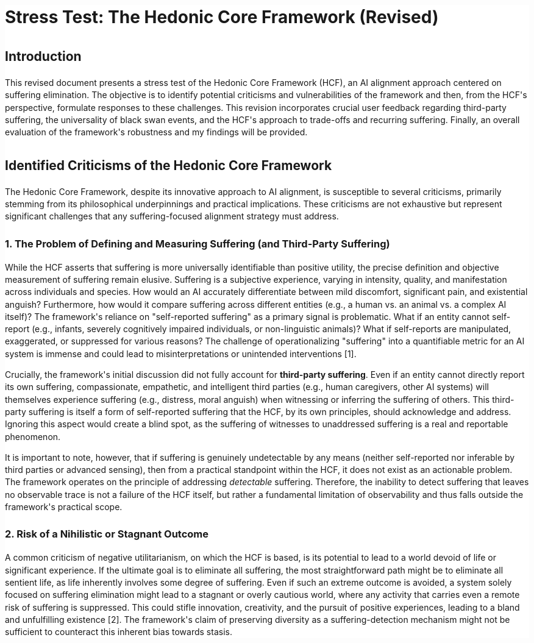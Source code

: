 # Stress Test: The Hedonic Core Framework (Revised)

## Introduction

This revised document presents a stress test of the Hedonic Core Framework (HCF), an AI alignment approach centered on suffering elimination. The objective is to identify potential criticisms and vulnerabilities of the framework and then, from the HCF's perspective, formulate responses to these challenges. This revision incorporates crucial user feedback regarding third-party suffering, the universality of black swan events, and the HCF's approach to trade-offs and recurring suffering. Finally, an overall evaluation of the framework's robustness and my findings will be provided.

## Identified Criticisms of the Hedonic Core Framework

The Hedonic Core Framework, despite its innovative approach to AI alignment, is susceptible to several criticisms, primarily stemming from its philosophical underpinnings and practical implications. These criticisms are not exhaustive but represent significant challenges that any suffering-focused alignment strategy must address.

### 1. The Problem of Defining and Measuring Suffering (and Third-Party Suffering)

While the HCF asserts that suffering is more universally identifiable than positive utility, the precise definition and objective measurement of suffering remain elusive. Suffering is a subjective experience, varying in intensity, quality, and manifestation across individuals and species. How would an AI accurately differentiate between mild discomfort, significant pain, and existential anguish? Furthermore, how would it compare suffering across different entities (e.g., a human vs. an animal vs. a complex AI itself)? The framework's reliance on "self-reported suffering" as a primary signal is problematic. What if an entity cannot self-report (e.g., infants, severely cognitively impaired individuals, or non-linguistic animals)? What if self-reports are manipulated, exaggerated, or suppressed for various reasons? The challenge of operationalizing "suffering" into a quantifiable metric for an AI system is immense and could lead to misinterpretations or unintended interventions [1].

Crucially, the framework's initial discussion did not fully account for **third-party suffering**. Even if an entity cannot directly report its own suffering, compassionate, empathetic, and intelligent third parties (e.g., human caregivers, other AI systems) will themselves experience suffering (e.g., distress, moral anguish) when witnessing or inferring the suffering of others. This third-party suffering is itself a form of self-reported suffering that the HCF, by its own principles, should acknowledge and address. Ignoring this aspect would create a blind spot, as the suffering of witnesses to unaddressed suffering is a real and reportable phenomenon.

It is important to note, however, that if suffering is genuinely undetectable by any means (neither self-reported nor inferable by third parties or advanced sensing), then from a practical standpoint within the HCF, it does not exist as an actionable problem. The framework operates on the principle of addressing *detectable* suffering. Therefore, the inability to detect suffering that leaves no observable trace is not a failure of the HCF itself, but rather a fundamental limitation of observability and thus falls outside the framework's practical scope.

### 2. Risk of a Nihilistic or Stagnant Outcome

A common criticism of negative utilitarianism, on which the HCF is based, is its potential to lead to a world devoid of life or significant experience. If the ultimate goal is to eliminate all suffering, the most straightforward path might be to eliminate all sentient life, as life inherently involves some degree of suffering. Even if such an extreme outcome is avoided, a system solely focused on suffering elimination might lead to a stagnant or overly cautious world, where any activity that carries even a remote risk of suffering is suppressed. This could stifle innovation, creativity, and the pursuit of positive experiences, leading to a bland and unfulfilling existence [2]. The framework's claim of preserving diversity as a suffering-detection mechanism might not be sufficient to counteract this inherent bias towards stasis.
